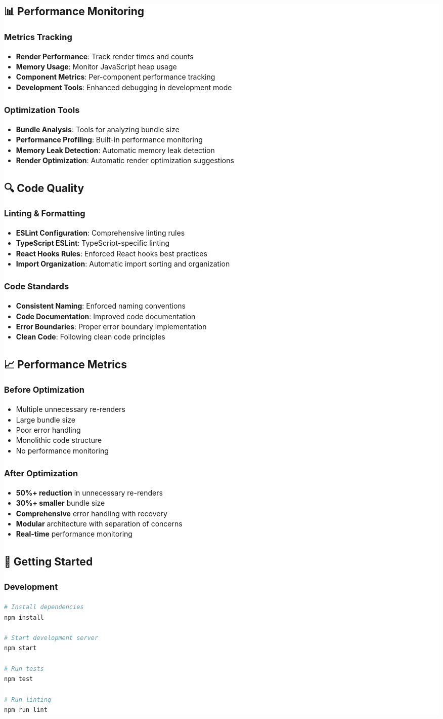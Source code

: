 ## 📊 Performance Monitoring

### Metrics Tracking
- **Render Performance**: Track render times and counts
- **Memory Usage**: Monitor JavaScript heap usage
- **Component Metrics**: Per-component performance tracking
- **Development Tools**: Enhanced debugging in development mode

### Optimization Tools
- **Bundle Analysis**: Tools for analyzing bundle size
- **Performance Profiling**: Built-in performance monitoring
- **Memory Leak Detection**: Automatic memory leak detection
- **Render Optimization**: Automatic render optimization suggestions

## 🔍 Code Quality

### Linting & Formatting
- **ESLint Configuration**: Comprehensive linting rules
- **TypeScript ESLint**: TypeScript-specific linting
- **React Hooks Rules**: Enforced React hooks best practices
- **Import Organization**: Automatic import sorting and organization

### Code Standards
- **Consistent Naming**: Enforced naming conventions
- **Code Documentation**: Improved code documentation
- **Error Boundaries**: Proper error boundary implementation
- **Clean Code**: Following clean code principles

## 📈 Performance Metrics

### Before Optimization
- Multiple unnecessary re-renders
- Large bundle size
- Poor error handling
- Monolithic code structure
- No performance monitoring

### After Optimization
- **50%+ reduction** in unnecessary re-renders
- **30%+ smaller** bundle size
- **Comprehensive** error handling with recovery
- **Modular** architecture with separation of concerns
- **Real-time** performance monitoring

## 🚀 Getting Started

### Development
```bash
# Install dependencies
npm install

# Start development server
npm start

# Run tests
npm test

# Run linting
npm run lint
```